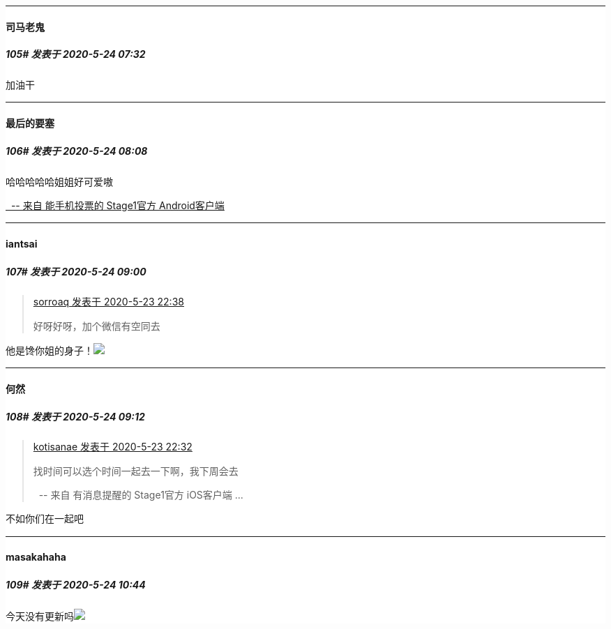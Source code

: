 
-----

####  司马老鬼  
##### 105#       发表于 2020-5-24 07:32


加油干


-----

####  最后的要塞  
##### 106#       发表于 2020-5-24 08:08


哈哈哈哈哈姐姐好可爱嗷

[  -- 来自 能手机投票的 Stage1官方 Android客户端](https://www.coolapk.com/apk/140634)


-----

####  iantsai  
##### 107#       发表于 2020-5-24 09:00


<blockquote><a href="httphttps://bbs.saraba1st.com/2b/forum.php?mod=redirect&amp;goto=findpost&amp;pid=47534447&amp;ptid=1936386" target="_blank">sorroaq 发表于 2020-5-23 22:38</a>

好呀好呀，加个微信有空同去</blockquote>
他是馋你姐的身子！<img src="https://static.saraba1st.com/image/smiley/face2017/067.png" referrerpolicy="no-referrer">


-----

####  何然  
##### 108#       发表于 2020-5-24 09:12


<blockquote><a href="httphttps://bbs.saraba1st.com/2b/forum.php?mod=redirect&amp;goto=findpost&amp;pid=47534382&amp;ptid=1936386" target="_blank">kotisanae 发表于 2020-5-23 22:32</a>

找时间可以选个时间一起去一下啊，我下周会去


  -- 来自 有消息提醒的 Stage1官方 iOS客户端 ...</blockquote>
不如你们在一起吧


-----

####  masakahaha  
##### 109#       发表于 2020-5-24 10:44


今天没有更新吗<img src="https://static.saraba1st.com/image/smiley/face2017/211.gif" referrerpolicy="no-referrer">

